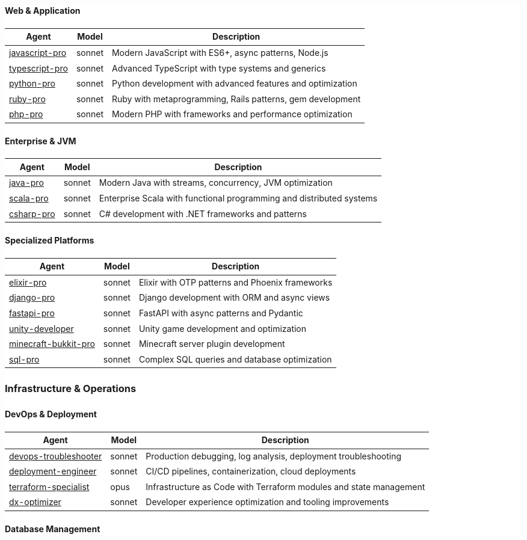 #### Web & Application

| Agent | Model | Description |
|-------|-------|-------------|
| [javascript-pro](agents/javascript-pro.md) | sonnet | Modern JavaScript with ES6+, async patterns, Node.js |
| [typescript-pro](agents/typescript-pro.md) | sonnet | Advanced TypeScript with type systems and generics |
| [python-pro](agents/python-pro.md) | sonnet | Python development with advanced features and optimization |
| [ruby-pro](agents/ruby-pro.md) | sonnet | Ruby with metaprogramming, Rails patterns, gem development |
| [php-pro](agents/php-pro.md) | sonnet | Modern PHP with frameworks and performance optimization |

#### Enterprise & JVM

| Agent | Model | Description |
|-------|-------|-------------|
| [java-pro](agents/java-pro.md) | sonnet | Modern Java with streams, concurrency, JVM optimization |
| [scala-pro](agents/scala-pro.md) | sonnet | Enterprise Scala with functional programming and distributed systems |
| [csharp-pro](agents/csharp-pro.md) | sonnet | C# development with .NET frameworks and patterns |

#### Specialized Platforms

| Agent | Model | Description |
|-------|-------|-------------|
| [elixir-pro](agents/elixir-pro.md) | sonnet | Elixir with OTP patterns and Phoenix frameworks |
| [django-pro](agents/django-pro.md) | sonnet | Django development with ORM and async views |
| [fastapi-pro](agents/fastapi-pro.md) | sonnet | FastAPI with async patterns and Pydantic |
| [unity-developer](agents/unity-developer.md) | sonnet | Unity game development and optimization |
| [minecraft-bukkit-pro](agents/minecraft-bukkit-pro.md) | sonnet | Minecraft server plugin development |
| [sql-pro](agents/sql-pro.md) | sonnet | Complex SQL queries and database optimization |

### Infrastructure & Operations

#### DevOps & Deployment

| Agent | Model | Description |
|-------|-------|-------------|
| [devops-troubleshooter](agents/devops-troubleshooter.md) | sonnet | Production debugging, log analysis, deployment troubleshooting |
| [deployment-engineer](agents/deployment-engineer.md) | sonnet | CI/CD pipelines, containerization, cloud deployments |
| [terraform-specialist](agents/terraform-specialist.md) | opus | Infrastructure as Code with Terraform modules and state management |
| [dx-optimizer](agents/dx-optimizer.md) | sonnet | Developer experience optimization and tooling improvements |

#### Database Management
